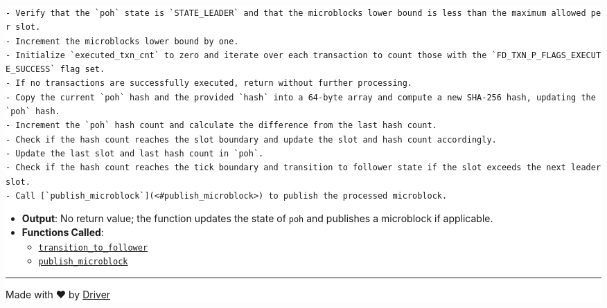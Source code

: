     - Verify that the `poh` state is `STATE_LEADER` and that the microblocks lower bound is less than the maximum allowed per slot.
    - Increment the microblocks lower bound by one.
    - Initialize `executed_txn_cnt` to zero and iterate over each transaction to count those with the `FD_TXN_P_FLAGS_EXECUTE_SUCCESS` flag set.
    - If no transactions are successfully executed, return without further processing.
    - Copy the current `poh` hash and the provided `hash` into a 64-byte array and compute a new SHA-256 hash, updating the `poh` hash.
    - Increment the `poh` hash count and calculate the difference from the last hash count.
    - Check if the hash count reaches the slot boundary and update the slot and hash count accordingly.
    - Update the last slot and last hash count in `poh`.
    - Check if the hash count reaches the tick boundary and transition to follower state if the slot exceeds the next leader slot.
    - Call [`publish_microblock`](<#publish_microblock>) to publish the processed microblock.
- **Output**: No return value; the function updates the state of `poh` and publishes a microblock if applicable.
- **Functions Called**:
    - [`transition_to_follower`](<#transition_to_follower>)
    - [`publish_microblock`](<#publish_microblock>)



---
Made with ❤️ by [Driver](https://www.driver.ai/)